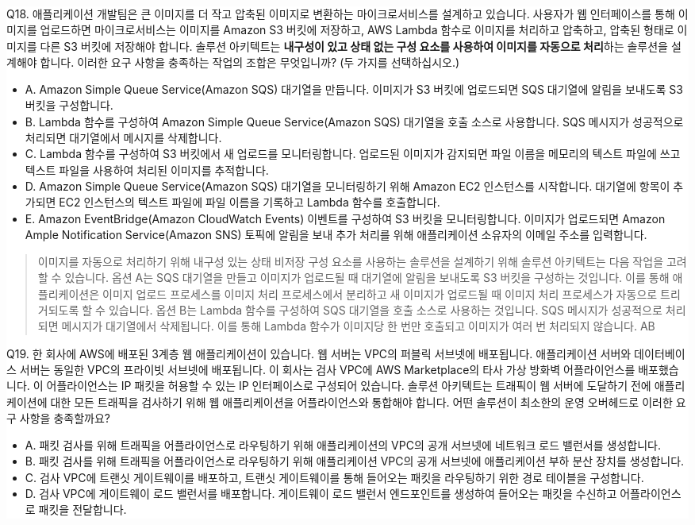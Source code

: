 Q18. 애플리케이션 개발팀은 큰 이미지를 더 작고 압축된 이미지로 변환하는 마이크로서비스를 설계하고 있습니다. 사용자가 웹 인터페이스를 통해 이미지를 업로드하면 마이크로서비스는 이미지를 Amazon S3 버킷에 저장하고, AWS Lambda 함수로 이미지를 처리하고 압축하고, 압축된 형태로 이미지를 다른 S3 버킷에 저장해야 합니다.
솔루션 아키텍트는 **내구성이 있고 상태 없는 구성 요소를 사용하여 이미지를 자동으로 처리**하는 솔루션을 설계해야 합니다.
이러한 요구 사항을 충족하는 작업의 조합은 무엇입니까? (두 가지를 선택하십시오.)

- A. Amazon Simple Queue Service(Amazon SQS) 대기열을 만듭니다. 이미지가 S3 버킷에 업로드되면 SQS 대기열에 알림을 보내도록 S3 버킷을 구성합니다.
- B. Lambda 함수를 구성하여 Amazon Simple Queue Service(Amazon SQS) 대기열을 호출 소스로 사용합니다. SQS 메시지가 성공적으로 처리되면 대기열에서 메시지를 삭제합니다.
- C. Lambda 함수를 구성하여 S3 버킷에서 새 업로드를 모니터링합니다. 업로드된 이미지가 감지되면 파일 이름을 메모리의 텍스트 파일에 쓰고 텍스트 파일을 사용하여 처리된 이미지를 추적합니다.
- D. Amazon Simple Queue Service(Amazon SQS) 대기열을 모니터링하기 위해 Amazon EC2 인스턴스를 시작합니다. 대기열에 항목이 추가되면 EC2 인스턴스의 텍스트 파일에 파일 이름을 기록하고 Lambda 함수를 호출합니다.
- E. Amazon EventBridge(Amazon CloudWatch Events) 이벤트를 구성하여 S3 버킷을 모니터링합니다. 이미지가 업로드되면 Amazon Ample Notification Service(Amazon SNS) 토픽에 알림을 보내 추가 처리를 위해 애플리케이션 소유자의 이메일 주소를 입력합니다.

> 이미지를 자동으로 처리하기 위해 내구성 있는 상태 비저장 구성 요소를 사용하는 솔루션을 설계하기 위해 솔루션 아키텍트는 다음 작업을 고려할 수 있습니다. 옵션 A는 SQS 대기열을 만들고 이미지가 업로드될 때 대기열에 알림을 보내도록 S3 버킷을 구성하는 것입니다. 이를 통해 애플리케이션은 이미지 업로드 프로세스를 이미지 처리 프로세스에서 분리하고 새 이미지가 업로드될 때 이미지 처리 프로세스가 자동으로 트리거되도록 할 수 있습니다. 옵션 B는 Lambda 함수를 구성하여 SQS 대기열을 호출 소스로 사용하는 것입니다. SQS 메시지가 성공적으로 처리되면 메시지가 대기열에서 삭제됩니다. 이를 통해 Lambda 함수가 이미지당 한 번만 호출되고 이미지가 여러 번 처리되지 않습니다. AB

Q19. 한 회사에 AWS에 배포된 3계층 웹 애플리케이션이 있습니다. 웹 서버는 VPC의 퍼블릭 서브넷에 배포됩니다. 애플리케이션 서버와 데이터베이스 서버는 동일한 VPC의 프라이빗 서브넷에 배포됩니다. 이 회사는 검사 VPC에 AWS Marketplace의 타사 가상 방화벽 어플라이언스를 배포했습니다. 이 어플라이언스는 IP 패킷을 허용할 수 있는 IP 인터페이스로 구성되어 있습니다.
솔루션 아키텍트는 트래픽이 웹 서버에 도달하기 전에 애플리케이션에 대한 모든 트래픽을 검사하기 위해 웹 애플리케이션을 어플라이언스와 통합해야 합니다.
어떤 솔루션이 최소한의 운영 오버헤드로 이러한 요구 사항을 충족할까요?

- A. 패킷 검사를 위해 트래픽을 어플라이언스로 라우팅하기 위해 애플리케이션의 VPC의 공개 서브넷에 네트워크 로드 밸런서를 생성합니다.
- B. 패킷 검사를 위해 트래픽을 어플라이언스로 라우팅하기 위해 애플리케이션 VPC의 공개 서브넷에 애플리케이션 부하 분산 장치를 생성합니다.
- C. 검사 VPC에 트랜싯 게이트웨이를 배포하고, 트랜싯 게이트웨이를 통해 들어오는 패킷을 라우팅하기 위한 경로 테이블을 구성합니다.
- D. 검사 VPC에 게이트웨이 로드 밸런서를 배포합니다. 게이트웨이 로드 밸런서 엔드포인트를 생성하여 들어오는 패킷을 수신하고 어플라이언스로 패킷을 전달합니다.